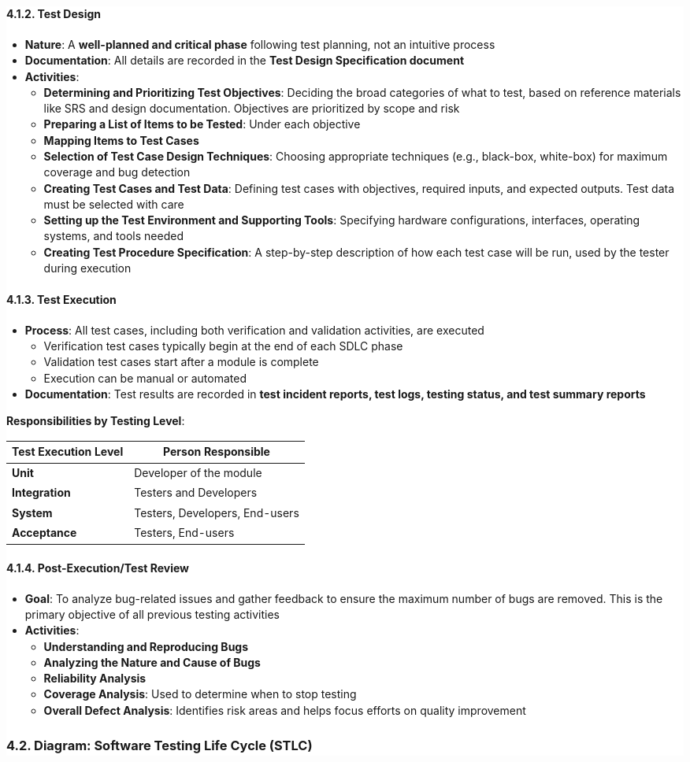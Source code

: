 #### 4.1.2. Test Design

- **Nature**: A **well-planned and critical phase** following test planning, not an intuitive process
- **Documentation**: All details are recorded in the **Test Design Specification document**
- **Activities**:
  - **Determining and Prioritizing Test Objectives**: Deciding the broad categories of what to test, based on reference materials like SRS and design documentation. Objectives are prioritized by scope and risk
  - **Preparing a List of Items to be Tested**: Under each objective
  - **Mapping Items to Test Cases**
  - **Selection of Test Case Design Techniques**: Choosing appropriate techniques (e.g., black-box, white-box) for maximum coverage and bug detection
  - **Creating Test Cases and Test Data**: Defining test cases with objectives, required inputs, and expected outputs. Test data must be selected with care
  - **Setting up the Test Environment and Supporting Tools**: Specifying hardware configurations, interfaces, operating systems, and tools needed
  - **Creating Test Procedure Specification**: A step-by-step description of how each test case will be run, used by the tester during execution

#### 4.1.3. Test Execution

- **Process**: All test cases, including both verification and validation activities, are executed
  - Verification test cases typically begin at the end of each SDLC phase
  - Validation test cases start after a module is complete
  - Execution can be manual or automated
- **Documentation**: Test results are recorded in **test incident reports, test logs, testing status, and test summary reports**

**Responsibilities by Testing Level**:

| Test Execution Level | Person Responsible |
|----------------------|-------------------|
| **Unit** | Developer of the module |
| **Integration** | Testers and Developers |
| **System** | Testers, Developers, End-users |
| **Acceptance** | Testers, End-users |

#### 4.1.4. Post-Execution/Test Review

- **Goal**: To analyze bug-related issues and gather feedback to ensure the maximum number of bugs are removed. This is the primary objective of all previous testing activities
- **Activities**:
  - **Understanding and Reproducing Bugs**
  - **Analyzing the Nature and Cause of Bugs**
  - **Reliability Analysis**
  - **Coverage Analysis**: Used to determine when to stop testing
  - **Overall Defect Analysis**: Identifies risk areas and helps focus efforts on quality improvement

### 4.2. Diagram: Software Testing Life Cycle (STLC)
